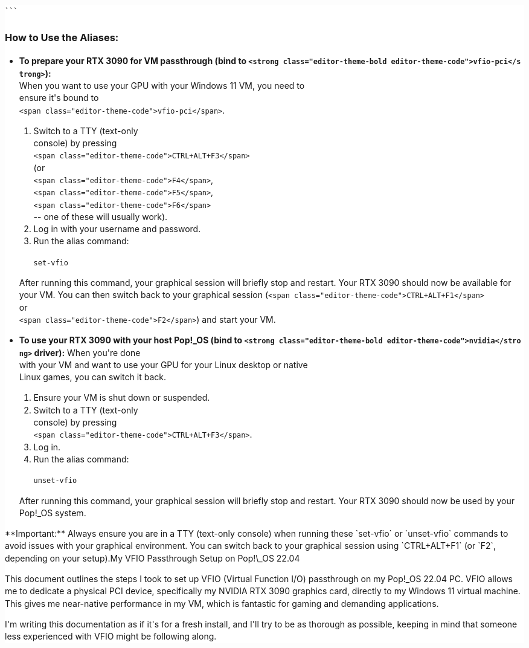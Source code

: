     ```

### How to Use the Aliases:

- **To prepare your RTX 3090 for VM passthrough (bind to `<strong class="editor-theme-bold editor-theme-code">vfio-pci</strong>`):**<span style="white-space: pre-wrap;"> When you want to use your GPU with your Windows 11 VM, you need to ensure it's bound to </span>`<span class="editor-theme-code">vfio-pci</span>`.
    1. <span style="white-space: pre-wrap;">Switch to a TTY (text-only console) by pressing </span>`<span class="editor-theme-code">CTRL+ALT+F3</span>`<span style="white-space: pre-wrap;"> (or </span>`<span class="editor-theme-code">F4</span>`<span style="white-space: pre-wrap;">, </span>`<span class="editor-theme-code">F5</span>`<span style="white-space: pre-wrap;">, </span>`<span class="editor-theme-code">F6</span>`<span style="white-space: pre-wrap;"> -- one of these will usually work).</span>
    2. Log in with your username and password.
    3. Run the alias command:  
        ```
        set-vfio
        ```
    
    After running this command, your graphical session will briefly stop and restart. Your RTX 3090 should now be available for your VM. You can then switch back to your graphical session (`<span class="editor-theme-code">CTRL+ALT+F1</span>`<span style="white-space: pre-wrap;"> or </span>`<span class="editor-theme-code">F2</span>`) and start your VM.
- **To use your RTX 3090 with your host Pop!\_OS (bind to `<strong class="editor-theme-bold editor-theme-code">nvidia</strong>` driver):**<span style="white-space: pre-wrap;"> When you're done with your VM and want to use your GPU for your Linux desktop or native Linux games, you can switch it back.</span>
    1. Ensure your VM is shut down or suspended.
    2. <span style="white-space: pre-wrap;">Switch to a TTY (text-only console) by pressing </span>`<span class="editor-theme-code">CTRL+ALT+F3</span>`.
    3. Log in.
    4. Run the alias command:  
        ```
        unset-vfio
        ```
    
    After running this command, your graphical session will briefly stop and restart. Your RTX 3090 should now be used by your Pop!\_OS system.

<p class="callout warning">**Important:**<span style="white-space: pre-wrap;"> Always ensure you are in a TTY (text-only console) when running these </span>`<span class="editor-theme-code">set-vfio</span>`<span style="white-space: pre-wrap;"> or </span>`<span class="editor-theme-code">unset-vfio</span>`<span style="white-space: pre-wrap;"> commands to avoid issues with your graphical environment. You can switch back to your graphical session using </span>`<span class="editor-theme-code">CTRL+ALT+F1</span>`<span style="white-space: pre-wrap;"> (or </span>`<span class="editor-theme-code">F2</span>`, depending on your setup).My VFIO Passthrough Setup on Pop!\_OS 22.04</p>

This document outlines the steps I took to set up VFIO (Virtual Function I/O) passthrough on my Pop!\_OS 22.04 PC. VFIO allows me to dedicate a physical PCI device, specifically my NVIDIA RTX 3090 graphics card, directly to my Windows 11 virtual machine. This gives me near-native performance in my VM, which is fantastic for gaming and demanding applications.

I'm writing this documentation as if it's for a fresh install, and I'll try to be as thorough as possible, keeping in mind that someone less experienced with VFIO might be following along.
